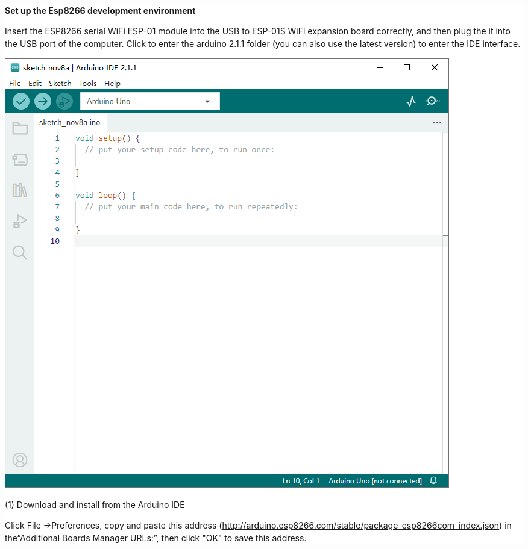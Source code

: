 **Set up the Esp8266 development environment**

Insert the ESP8266 serial WiFi ESP-01 module into the USB to ESP-01S WiFi expansion board  correctly, and then plug the it into the USB port of the computer. Click to enter the arduino 2.1.1 folder (you can also use the latest version) to enter the IDE interface.

![image-20231108160149548](media/image-20231108160149548.png)

(1) Download and install from the Arduino IDE

Click File →Preferences, copy and paste this address (<http://arduino.esp8266.com/stable/package_esp8266com_index.json>) in
the“Additional Boards Manager URLs:”, then click "OK" to save this address.
